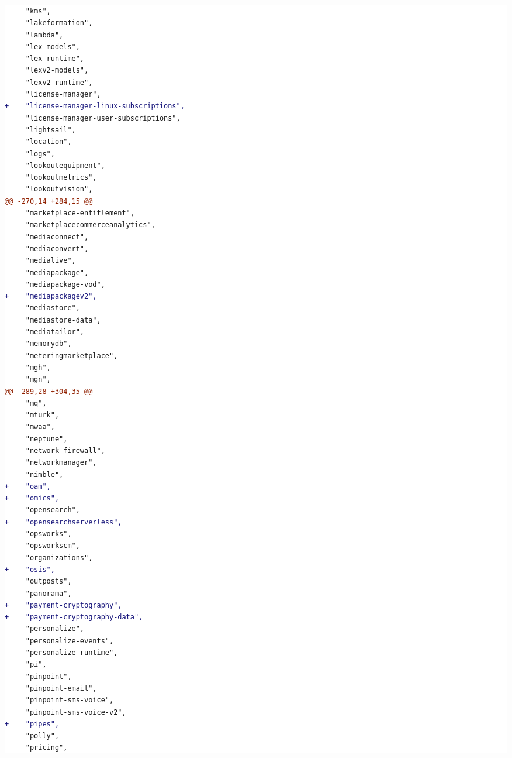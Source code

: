 ```diff
     "kms",
     "lakeformation",
     "lambda",
     "lex-models",
     "lex-runtime",
     "lexv2-models",
     "lexv2-runtime",
     "license-manager",
+    "license-manager-linux-subscriptions",
     "license-manager-user-subscriptions",
     "lightsail",
     "location",
     "logs",
     "lookoutequipment",
     "lookoutmetrics",
     "lookoutvision",
@@ -270,14 +284,15 @@
     "marketplace-entitlement",
     "marketplacecommerceanalytics",
     "mediaconnect",
     "mediaconvert",
     "medialive",
     "mediapackage",
     "mediapackage-vod",
+    "mediapackagev2",
     "mediastore",
     "mediastore-data",
     "mediatailor",
     "memorydb",
     "meteringmarketplace",
     "mgh",
     "mgn",
@@ -289,28 +304,35 @@
     "mq",
     "mturk",
     "mwaa",
     "neptune",
     "network-firewall",
     "networkmanager",
     "nimble",
+    "oam",
+    "omics",
     "opensearch",
+    "opensearchserverless",
     "opsworks",
     "opsworkscm",
     "organizations",
+    "osis",
     "outposts",
     "panorama",
+    "payment-cryptography",
+    "payment-cryptography-data",
     "personalize",
     "personalize-events",
     "personalize-runtime",
     "pi",
     "pinpoint",
     "pinpoint-email",
     "pinpoint-sms-voice",
     "pinpoint-sms-voice-v2",
+    "pipes",
     "polly",
     "pricing",
```
